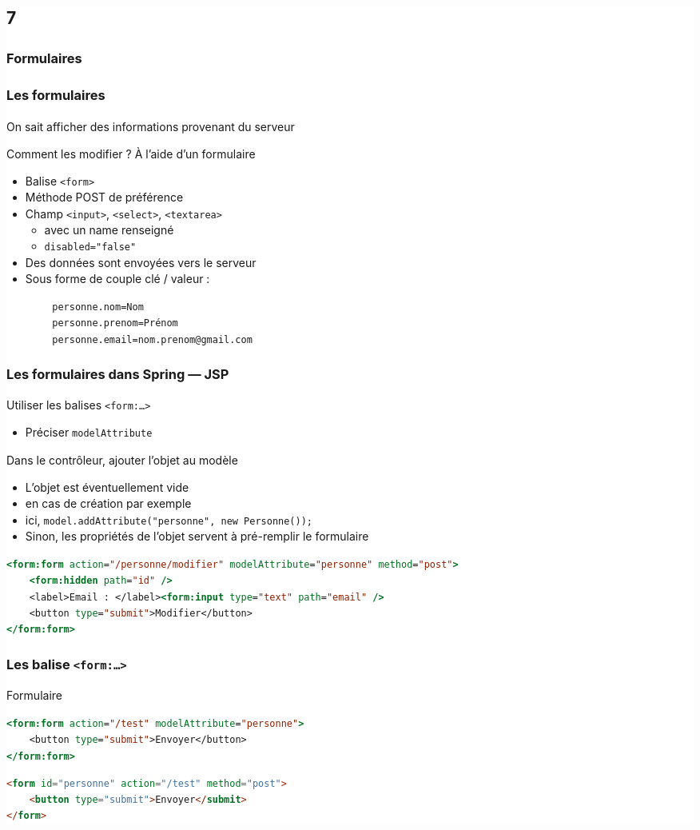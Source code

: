 
## 7
### Formulaires






### Les formulaires
On sait afficher des informations provenant du serveur

Comment les modifier ? À l’aide d’un formulaire
 - Balise `<form>`
 - Méthode POST de préférence
 - Champ `<input>`, `<select>`, `<textarea>`
   - avec un name renseigné
   - `disabled="false"`
 - Des données sont envoyées vers le serveur
 - Sous forme de couple clé / valeur :
```
        personne.nom=Nom
        personne.prenom=Prénom
        personne.email=nom.prenom@gmail.com
```






### Les formulaires dans Spring — JSP

Utiliser les balises `<form:…>`
 - Préciser `modelAttribute`

Dans le contrôleur, ajouter l’objet au modèle
 - L’objet est éventuellement vide
  - en cas de création par exemple
  - ici, `model.addAttribute("personne", new Personne());`
 - Sinon, les propriétés de l’objet servent à pré-remplir le formulaire
 
```jsp
<form:form action="/personne/modifier" modelAttribute="personne" method="post">
    <form:hidden path="id" />
    <label>Email : </label><form:input type="text" path="email" />
    <button type="submit">Modifier</button>
</form:form>
```






### Les balise `<form:…>`
Formulaire
```jsp
<form:form action="/test" modelAttribute="personne">
    <button type="submit">Envoyer</button>
</form:form>
```
```html
<form id="personne" action="/test" method="post">
    <button type="submit">Envoyer</submit>
</form>
```
